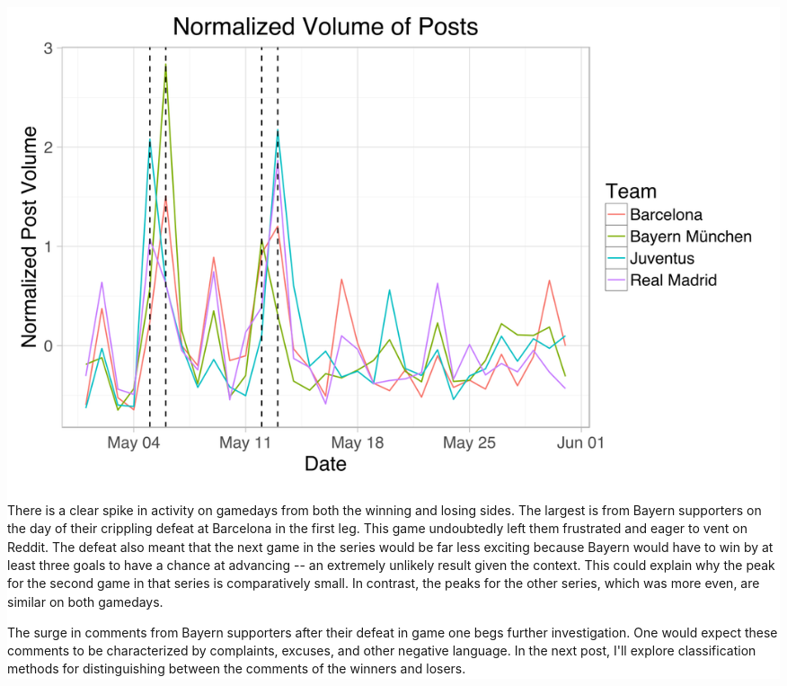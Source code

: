 ![plot of chunk unnamed-chunk-8](/assets/Rfig/unnamed-chunk-8-1.svg)

There is a clear spike in activity on gamedays from both the winning and losing sides. The largest is from Bayern supporters on the day of their crippling defeat at Barcelona in the first leg. This game undoubtedly left them frustrated and eager to vent on Reddit. The defeat also meant that the next game in the series would be far less exciting because Bayern would have to win by at least three goals to have a chance at advancing -- an extremely unlikely result given the context. This could explain why the peak for the second game in that series is comparatively small. In contrast, the peaks for the other series, which was more even, are similar on both gamedays.

The surge in comments from Bayern supporters after their defeat in game one begs further investigation. One would expect these comments to be characterized by complaints, excuses, and other negative language. In the next post, I'll explore classification methods for distinguishing between the comments of the winners and losers.
